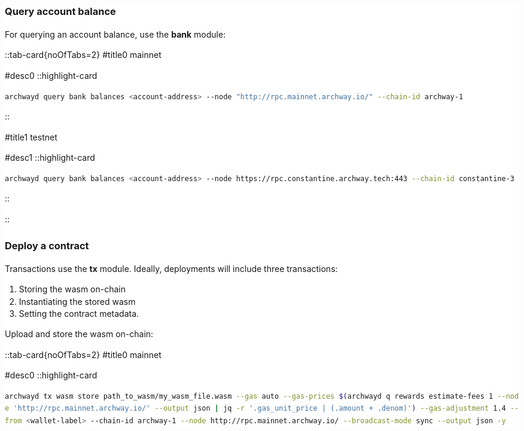 ### Query account balance

For querying an account balance, use the **bank** module:


::tab-card{noOfTabs=2}
#title0
mainnet

#desc0
::highlight-card

```bash
archwayd query bank balances <account-address> --node "http://rpc.mainnet.archway.io/" --chain-id archway-1
```


::

#title1
testnet

#desc1
::highlight-card

```bash
archwayd query bank balances <account-address> --node https://rpc.constantine.archway.tech:443 --chain-id constantine-3
```


::

::

### Deploy a contract

Transactions use the **tx** module. Ideally, deployments will include three transactions: 
1) Storing the wasm on-chain
2) Instantiating the stored wasm
3) Setting the contract metadata.

Upload and store the wasm on-chain:




::tab-card{noOfTabs=2}
#title0
mainnet

#desc0
::highlight-card

```bash
archwayd tx wasm store path_to_wasm/my_wasm_file.wasm --gas auto --gas-prices $(archwayd q rewards estimate-fees 1 --node 'http://rpc.mainnet.archway.io/' --output json | jq -r '.gas_unit_price | (.amount + .denom)') --gas-adjustment 1.4 --from <wallet-label> --chain-id archway-1 --node http://rpc.mainnet.archway.io/ --broadcast-mode sync --output json -y
```
